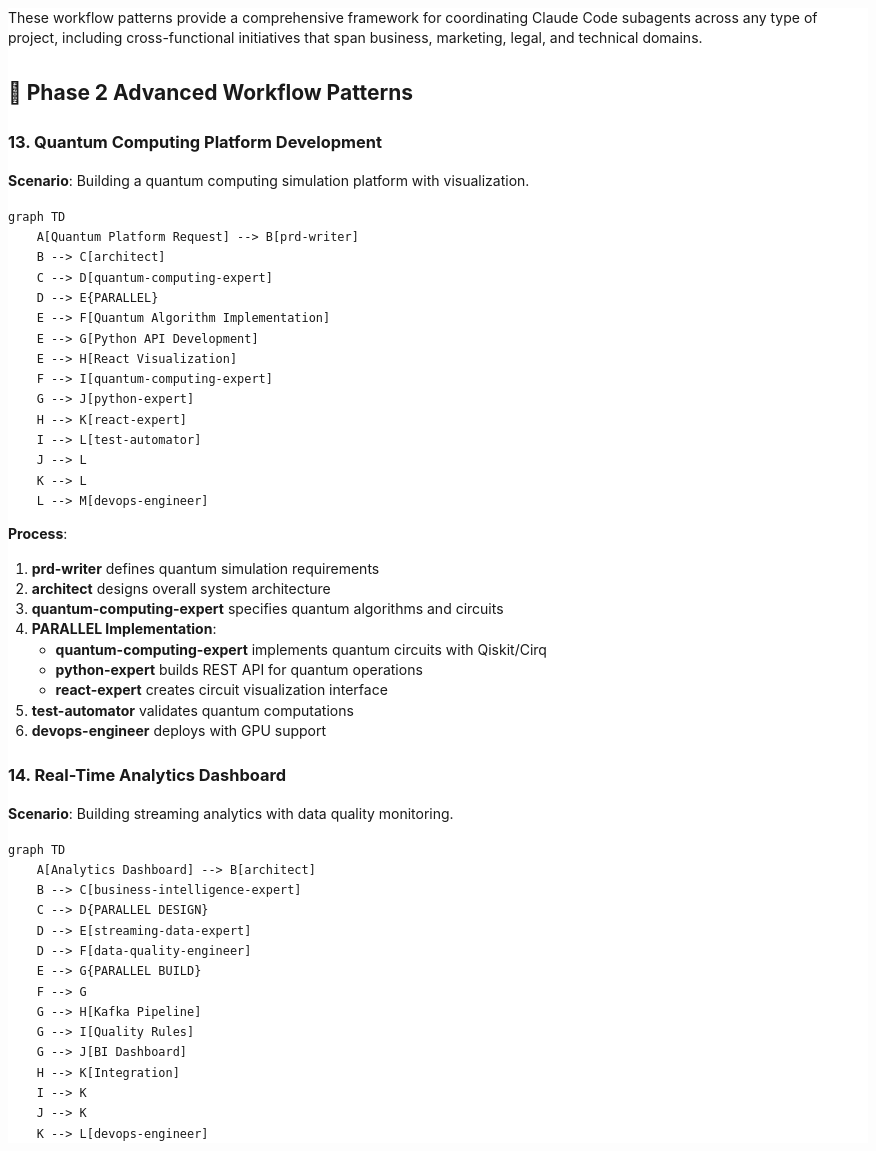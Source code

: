 These workflow patterns provide a comprehensive framework for coordinating Claude Code subagents across any type of project, including cross-functional initiatives that span business, marketing, legal, and technical domains.

## 🚀 Phase 2 Advanced Workflow Patterns

### 13. Quantum Computing Platform Development

**Scenario**: Building a quantum computing simulation platform with visualization.

```mermaid
graph TD
    A[Quantum Platform Request] --> B[prd-writer]
    B --> C[architect]
    C --> D[quantum-computing-expert]
    D --> E{PARALLEL}
    E --> F[Quantum Algorithm Implementation]
    E --> G[Python API Development]
    E --> H[React Visualization]
    F --> I[quantum-computing-expert]
    G --> J[python-expert]
    H --> K[react-expert]
    I --> L[test-automator]
    J --> L
    K --> L
    L --> M[devops-engineer]
```

**Process**:
1. **prd-writer** defines quantum simulation requirements
2. **architect** designs overall system architecture
3. **quantum-computing-expert** specifies quantum algorithms and circuits
4. **PARALLEL Implementation**:
   - **quantum-computing-expert** implements quantum circuits with Qiskit/Cirq
   - **python-expert** builds REST API for quantum operations
   - **react-expert** creates circuit visualization interface
5. **test-automator** validates quantum computations
6. **devops-engineer** deploys with GPU support

### 14. Real-Time Analytics Dashboard

**Scenario**: Building streaming analytics with data quality monitoring.

```mermaid
graph TD
    A[Analytics Dashboard] --> B[architect]
    B --> C[business-intelligence-expert]
    C --> D{PARALLEL DESIGN}
    D --> E[streaming-data-expert]
    D --> F[data-quality-engineer]
    E --> G{PARALLEL BUILD}
    F --> G
    G --> H[Kafka Pipeline]
    G --> I[Quality Rules]
    G --> J[BI Dashboard]
    H --> K[Integration]
    I --> K
    J --> K
    K --> L[devops-engineer]
```
